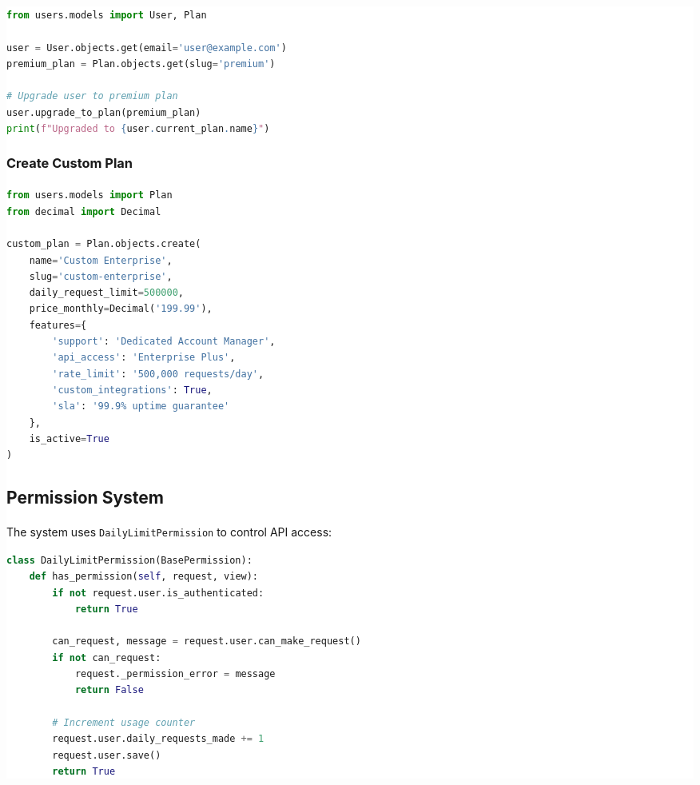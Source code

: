 ```python
from users.models import User, Plan

user = User.objects.get(email='user@example.com')
premium_plan = Plan.objects.get(slug='premium')

# Upgrade user to premium plan
user.upgrade_to_plan(premium_plan)
print(f"Upgraded to {user.current_plan.name}")
```

### Create Custom Plan

```python
from users.models import Plan
from decimal import Decimal

custom_plan = Plan.objects.create(
    name='Custom Enterprise',
    slug='custom-enterprise',
    daily_request_limit=500000,
    price_monthly=Decimal('199.99'),
    features={
        'support': 'Dedicated Account Manager',
        'api_access': 'Enterprise Plus',
        'rate_limit': '500,000 requests/day',
        'custom_integrations': True,
        'sla': '99.9% uptime guarantee'
    },
    is_active=True
)
```

## Permission System

The system uses `DailyLimitPermission` to control API access:

```python
class DailyLimitPermission(BasePermission):
    def has_permission(self, request, view):
        if not request.user.is_authenticated:
            return True
            
        can_request, message = request.user.can_make_request()
        if not can_request:
            request._permission_error = message
            return False
            
        # Increment usage counter
        request.user.daily_requests_made += 1
        request.user.save()
        return True
```
